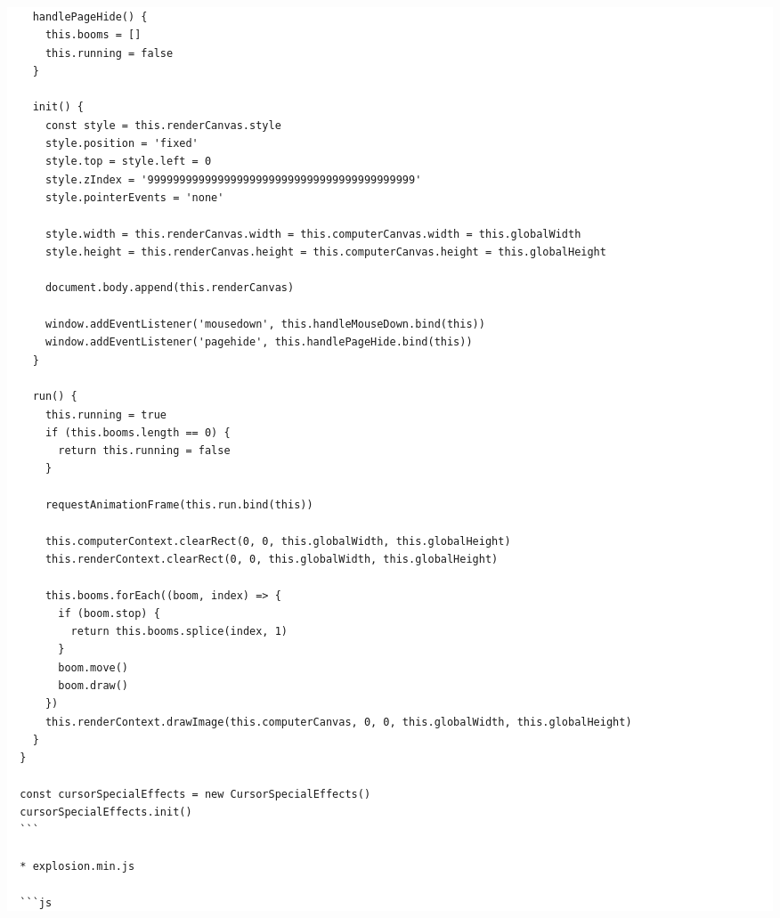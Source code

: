         handlePageHide() {
          this.booms = []
          this.running = false
        }
      
        init() {
          const style = this.renderCanvas.style
          style.position = 'fixed'
          style.top = style.left = 0
          style.zIndex = '999999999999999999999999999999999999999999'
          style.pointerEvents = 'none'
      
          style.width = this.renderCanvas.width = this.computerCanvas.width = this.globalWidth
          style.height = this.renderCanvas.height = this.computerCanvas.height = this.globalHeight
      
          document.body.append(this.renderCanvas)
      
          window.addEventListener('mousedown', this.handleMouseDown.bind(this))
          window.addEventListener('pagehide', this.handlePageHide.bind(this))
        }
      
        run() {
          this.running = true
          if (this.booms.length == 0) {
            return this.running = false
          }
      
          requestAnimationFrame(this.run.bind(this))
      
          this.computerContext.clearRect(0, 0, this.globalWidth, this.globalHeight)
          this.renderContext.clearRect(0, 0, this.globalWidth, this.globalHeight)
      
          this.booms.forEach((boom, index) => {
            if (boom.stop) {
              return this.booms.splice(index, 1)
            }
            boom.move()
            boom.draw()
          })
          this.renderContext.drawImage(this.computerCanvas, 0, 0, this.globalWidth, this.globalHeight)
        }
      }
      
      const cursorSpecialEffects = new CursorSpecialEffects()
      cursorSpecialEffects.init()
      ```

      * explosion.min.js

      ```js